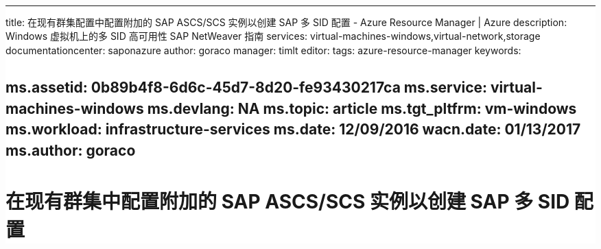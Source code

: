 

---
title: 在现有群集配置中配置附加的 SAP ASCS/SCS 实例以创建 SAP 多 SID 配置 - Azure Resource Manager | Azure
description: Windows 虚拟机上的多 SID 高可用性 SAP NetWeaver 指南
services: virtual-machines-windows,virtual-network,storage
documentationcenter: saponazure
author: goraco
manager: timlt
editor: 
tags: azure-resource-manager
keywords: 

ms.assetid: 0b89b4f8-6d6c-45d7-8d20-fe93430217ca
ms.service: virtual-machines-windows
ms.devlang: NA
ms.topic: article
ms.tgt_pltfrm: vm-windows
ms.workload: infrastructure-services
ms.date: 12/09/2016
wacn.date: 01/13/2017
ms.author: goraco
---

# 在现有群集中配置附加的 SAP ASCS/SCS 实例以创建 SAP 多 SID 配置
[767598]: https://launchpad.support.sap.com/#/notes/767598
[773830]: https://launchpad.support.sap.com/#/notes/773830
[826037]: https://launchpad.support.sap.com/#/notes/826037
[965908]: https://launchpad.support.sap.com/#/notes/965908
[1031096]: https://launchpad.support.sap.com/#/notes/1031096
[1139904]: https://launchpad.support.sap.com/#/notes/1139904
[1173395]: https://launchpad.support.sap.com/#/notes/1173395
[1245200]: https://launchpad.support.sap.com/#/notes/1245200
[1409604]: https://launchpad.support.sap.com/#/notes/1409604
[1558958]: https://launchpad.support.sap.com/#/notes/1558958
[1585981]: https://launchpad.support.sap.com/#/notes/1585981
[1588316]: https://launchpad.support.sap.com/#/notes/1588316
[1590719]: https://launchpad.support.sap.com/#/notes/1590719
[1597355]: https://launchpad.support.sap.com/#/notes/1597355
[1605680]: https://launchpad.support.sap.com/#/notes/1605680
[1619720]: https://launchpad.support.sap.com/#/notes/1619720
[1619726]: https://launchpad.support.sap.com/#/notes/1619726
[1619967]: https://launchpad.support.sap.com/#/notes/1619967
[1750510]: https://launchpad.support.sap.com/#/notes/1750510
[1752266]: https://launchpad.support.sap.com/#/notes/1752266
[1757924]: https://launchpad.support.sap.com/#/notes/1757924
[1757928]: https://launchpad.support.sap.com/#/notes/1757928
[1758182]: https://launchpad.support.sap.com/#/notes/1758182
[1758496]: https://launchpad.support.sap.com/#/notes/1758496
[1772688]: https://launchpad.support.sap.com/#/notes/1772688
[1814258]: https://launchpad.support.sap.com/#/notes/1814258
[1882376]: https://launchpad.support.sap.com/#/notes/1882376
[1909114]: https://launchpad.support.sap.com/#/notes/1909114
[1922555]: https://launchpad.support.sap.com/#/notes/1922555
[1928533]: https://launchpad.support.sap.com/#/notes/1928533
[1941500]: https://launchpad.support.sap.com/#/notes/1941500
[1956005]: https://launchpad.support.sap.com/#/notes/1956005
[1973241]: https://launchpad.support.sap.com/#/notes/1973241
[1984787]: https://launchpad.support.sap.com/#/notes/1984787
[1999351]: https://launchpad.support.sap.com/#/notes/1999351
[2002167]: https://launchpad.support.sap.com/#/notes/2002167
[2015553]: https://launchpad.support.sap.com/#/notes/2015553
[2039619]: https://launchpad.support.sap.com/#/notes/2039619
[2121797]: https://launchpad.support.sap.com/#/notes/2121797
[2134316]: https://launchpad.support.sap.com/#/notes/2134316
[2178632]: https://launchpad.support.sap.com/#/notes/2178632
[2191498]: https://launchpad.support.sap.com/#/notes/2191498
[2233094]: https://launchpad.support.sap.com/#/notes/2233094
[2243692]: https://launchpad.support.sap.com/#/notes/2243692

[sap-installation-guides]: http://service.sap.com/instguides

[azure-cli]: ../xplat-cli-install.md
[azure-portal]: https://portal.azure.cn
[azure-ps]: https://docs.microsoft.com/powershell/azureps-cmdlets-docs
[azure-quickstart-templates-github]: https://github.com/Azure/azure-quickstart-templates
[azure-script-ps]: https://go.microsoft.com/fwlink/p/?LinkID=395017
[azure-subscription-service-limits]: ../azure-subscription-service-limits.md
[azure-subscription-service-limits-subscription]: ../azure-subscription-service-limits.md

[dbms-guide]: virtual-machines-windows-sap-dbms-guide.md "Windows 虚拟机 (VM) 上的 SAP NetWeaver - DBMS 部署指南"
[dbms-guide-2.1]: ./virtual-machines-windows-sap-dbms-guide.md#c7abf1f0-c927-4a7c-9c1d-c7b5b3b7212f "VM 和 VHD 的缓存"
[dbms-guide-2.2]: ./virtual-machines-windows-sap-dbms-guide.md#c8e566f9-21b7-4457-9f7f-126036971a91 "软件 RAID"
[dbms-guide-2.3]: ./virtual-machines-windows-sap-dbms-guide.md#10b041ef-c177-498a-93ed-44b3441ab152 "Azure 存储空间"
[dbms-guide-2]: ./virtual-machines-windows-sap-dbms-guide.md#65fa79d6-a85f-47ee-890b-22e794f51a64 "RDBMS 部署的结构"
[dbms-guide-3]: ./virtual-machines-windows-sap-dbms-guide.md#871dfc27-e509-4222-9370-ab1de77021c3 "Azure VM 的高可用性和灾难恢复"
[dbms-guide-5.5.1]: ./virtual-machines-windows-sap-dbms-guide.md#0fef0e79-d3fe-4ae2-85af-73666a6f7268 "SQL Server 2012 SP1 CU4 和更高版本"
[dbms-guide-5.5.2]: ./virtual-machines-windows-sap-dbms-guide.md#f9071eff-9d72-4f47-9da4-1852d782087b "SQL Server 2012 SP1 CU3 和更低版本"
[dbms-guide-5.6]: ./virtual-machines-windows-sap-dbms-guide.md#1b353e38-21b3-4310-aeb6-a77e7c8e81c8 "使用来自 Azure 应用商店的 SQL Server 映像"
[dbms-guide-5.8]: ./virtual-machines-windows-sap-dbms-guide.md#9053f720-6f3b-4483-904d-15dc54141e30 "适用于 Azure 上的 SAP 的 SQL Server 总体摘要"
[dbms-guide-5]: ./virtual-machines-windows-sap-dbms-guide.md#3264829e-075e-4d25-966e-a49dad878737 "有关 SQL Server RDBMS 的具体信息"
[dbms-guide-8.4.1]: ./virtual-machines-windows-sap-dbms-guide.md#b48cfe3b-48e9-4f5b-a783-1d29155bd573 "存储配置"
[dbms-guide-8.4.2]: ./virtual-machines-windows-sap-dbms-guide.md#23c78d3b-ca5a-4e72-8a24-645d141a3f5d "备份和还原"
[dbms-guide-8.4.3]: ./virtual-machines-windows-sap-dbms-guide.md#77cd2fbb-307e-4cbf-a65f-745553f72d2c "备份和还原的性能注意事项"
[dbms-guide-8.4.4]: ./virtual-machines-windows-sap-dbms-guide.md#f77c1436-9ad8-44fb-a331-8671342de818 "其他"
[dbms-guide-900-sap-cache-server-on-premises]: ./virtual-machines-windows-sap-dbms-guide.md#642f746c-e4d4-489d-bf63-73e80177a0a8

[dbms-guide-figure-100]: ./media/virtual-machines-shared-sap-dbms-guide/100_storage_account_types.png
[dbms-guide-figure-200]: ./media/virtual-machines-shared-sap-dbms-guide/200-ha-set-for-dbms-ha.png

[dbms-guide-figure-300]: ./media/virtual-machines-shared-sap-dbms-guide/300-reference-config-iaas.png
[dbms-guide-figure-400]: ./media/virtual-machines-shared-sap-dbms-guide/400-sql-2012-backup-to-blob-storage.png
[dbms-guide-figure-500]: ./media/virtual-machines-shared-sap-dbms-guide/500-sql-2012-backup-to-blob-storage-different-containers.png
[dbms-guide-figure-600]: ./media/virtual-machines-shared-sap-dbms-guide/600-iaas-maxdb.png
[dbms-guide-figure-700]: ./media/virtual-machines-shared-sap-dbms-guide/700-livecach-prod.png
[dbms-guide-figure-800]: ./media/virtual-machines-shared-sap-dbms-guide/800-azure-vm-sap-content-server.png
[dbms-guide-figure-900]: ./media/virtual-machines-shared-sap-dbms-guide/900-sap-cache-server-on-premises.png
[deployment-guide]: virtual-machines-windows-sap-deployment-guide.md "Windows 虚拟机 (VM) 上的 SAP NetWeaver - 部署指南"
[deployment-guide-2.2]: ./virtual-machines-windows-sap-deployment-guide.md#42ee2bdb-1efc-4ec7-ab31-fe4c22769b94 "SAP 资源"
[deployment-guide-3.1.2]: ./virtual-machines-windows-sap-deployment-guide.md#3688666f-281f-425b-a312-a77e7db2dfab "使用自定义映像部署 VM"
[deployment-guide-3.2]: ./virtual-machines-windows-sap-deployment-guide.md#db477013-9060-4602-9ad4-b0316f8bb281 "方案 1：为 SAP 部署来自 Azure 应用商店的 VM"
[deployment-guide-3.3]: ./virtual-machines-windows-sap-deployment-guide.md#54a1fc6d-24fd-4feb-9c57-ac588a55dff2 "方案 2：使用自定义映像为 SAP 部署 VM"
[deployment-guide-3.4]: ./virtual-machines-windows-sap-deployment-guide.md#a9a60133-a763-4de8-8986-ac0fa33aa8c1 "方案 3：使用包含 SAP 的非通用化 Azure VHD 从本地移动 VM"
[deployment-guide-3]: ./virtual-machines-windows-sap-deployment-guide.md#b3253ee3-d63b-4d74-a49b-185e76c4088e "Azure 上 SAP 的 VM 部署方案"
[deployment-guide-4.1]: ./virtual-machines-windows-sap-deployment-guide.md#604bcec2-8b6e-48d2-a944-61b0f5dee2f7 "部署 Azure PowerShell cmdlet"
[deployment-guide-4.2]: ./virtual-machines-windows-sap-deployment-guide.md#7ccf6c3e-97ae-4a7a-9c75-e82c37beb18e "下载并导入 SAP 相关的 PowerShell cmdlet"
[deployment-guide-4.3]: ./virtual-machines-windows-sap-deployment-guide.md#31d9ecd6-b136-4c73-b61e-da4a29bbc9cc "将 VM 加入本地域 — 仅限 Windows"
[deployment-guide-4.4.2]: ./virtual-machines-windows-sap-deployment-guide.md#6889ff12-eaaf-4f3c-97e1-7c9edc7f7542 "Linux"
[deployment-guide-4.4]: ./virtual-machines-windows-sap-deployment-guide.md#c7cbb0dc-52a4-49db-8e03-83e7edc2927d "下载、安装并启用 Azure VM 代理"
[deployment-guide-4.5.1]: ./virtual-machines-windows-sap-deployment-guide.md#987cf279-d713-4b4c-8143-6b11589bb9d4 "Azure PowerShell"
[deployment-guide-4.5.2]: ./virtual-machines-windows-sap-deployment-guide.md#408f3779-f422-4413-82f8-c57a23b4fc2f "Azure CLI"
[deployment-guide-4.5]: ./virtual-machines-windows-sap-deployment-guide.md#d98edcd3-f2a1-49f7-b26a-07448ceb60ca "配置适用于 SAP 的 Azure 增强型监视扩展"
[deployment-guide-5.1]: ./virtual-machines-windows-sap-deployment-guide.md#bb61ce92-8c5c-461f-8c53-39f5e5ed91f2 "适用于 SAP 的 Azure 增强型监视的就绪状态检查"
[deployment-guide-5.2]: ./virtual-machines-windows-sap-deployment-guide.md#e2d592ff-b4ea-4a53-a91a-e5521edb6cd1 "Azure 监视基础结构配置的运行状况检查"
[deployment-guide-5.3]: ./virtual-machines-windows-sap-deployment-guide.md#fe25a7da-4e4e-4388-8907-8abc2d33cfd8 "对适用于 SAP 的 Azure 监视基础结构进一步执行故障排除"
[deployment-guide-configure-monitoring-scenario-1]: ./virtual-machines-windows-sap-deployment-guide.md#ec323ac3-1de9-4c3a-b770-4ff701def65b "配置监视"
[deployment-guide-configure-proxy]: ./virtual-machines-windows-sap-deployment-guide.md#baccae00-6f79-4307-ade4-40292ce4e02d "配置代理"
[deployment-guide-figure-100]: ./media/virtual-machines-shared-sap-deployment-guide/100-deploy-vm-image.png
[deployment-guide-figure-1000]: ./media/virtual-machines-shared-sap-deployment-guide/1000-service-properties.png
[deployment-guide-figure-11]: ./virtual-machines-windows-sap-deployment-guide.md#figure-11
[deployment-guide-figure-1100]: ./media/virtual-machines-shared-sap-deployment-guide/1100-azperflib.png
[deployment-guide-figure-1200]: ./media/virtual-machines-shared-sap-deployment-guide/1200-cmd-test-login.png
[deployment-guide-figure-1300]: ./media/virtual-machines-shared-sap-deployment-guide/1300-cmd-test-executed.png
[deployment-guide-figure-14]: ./virtual-machines-windows-sap-deployment-guide.md#figure-14
[deployment-guide-figure-1400]: ./media/virtual-machines-shared-sap-deployment-guide/1400-azperflib-error-servicenotstarted.png
[deployment-guide-figure-300]: ./media/virtual-machines-shared-sap-deployment-guide/300-deploy-private-image.png
[deployment-guide-figure-400]: ./media/virtual-machines-shared-sap-deployment-guide/400-deploy-using-disk.png
[deployment-guide-figure-5]: ./virtual-machines-windows-sap-deployment-guide.md#figure-5
[deployment-guide-figure-50]: ./media/virtual-machines-shared-sap-deployment-guide/50-forced-tunneling-suse.png
[deployment-guide-figure-500]: ./media/virtual-machines-shared-sap-deployment-guide/500-install-powershell.png
[deployment-guide-figure-6]: ./virtual-machines-windows-sap-deployment-guide.md#figure-6
[deployment-guide-figure-600]: ./media/virtual-machines-shared-sap-deployment-guide/600-powershell-version.png
[deployment-guide-figure-7]: ./virtual-machines-windows-sap-deployment-guide.md#figure-7
[deployment-guide-figure-700]: ./media/virtual-machines-shared-sap-deployment-guide/700-install-powershell-installed.png
[deployment-guide-figure-760]: ./media/virtual-machines-shared-sap-deployment-guide/760-azure-cli-version.png
[deployment-guide-figure-900]: ./media/virtual-machines-shared-sap-deployment-guide/900-cmd-update-executed.png
[deployment-guide-figure-azure-cli-installed]: ./virtual-machines-windows-sap-deployment-guide.md#402488e5-f9bb-4b29-8063-1c5f52a892d0
[deployment-guide-figure-azure-cli-version]: ./virtual-machines-windows-sap-deployment-guide.md#0ad010e6-f9b5-4c21-9c09-bb2e5efb3fda
[deployment-guide-install-vm-agent-windows]: ./virtual-machines-windows-sap-deployment-guide.md#b2db5c9a-a076-42c6-9835-16945868e866
[deployment-guide-troubleshooting-chapter]: ./virtual-machines-windows-sap-deployment-guide.md#564adb4f-5c95-4041-9616-6635e83a810b "Azure 上 SAP 的端到端监视设置的检查和故障排除"
[deploy-template-cli]: ../azure-resource-manager/resource-group-template-deploy.md#deploy-with-azure-cli-for-mac-linux-and-windows
[deploy-template-portal]: ../azure-resource-manager/resource-group-template-deploy.md#deploy-with-the-preview-portal
[deploy-template-powershell]: ../azure-resource-manager/resource-group-template-deploy.md#deploy-with-powershell
[dr-guide-classic]: http://go.microsoft.com/fwlink/?LinkID=521971
[getting-started]: ./virtual-machines-windows-sap-get-started.md
[getting-started-dbms]: ./virtual-machines-windows-sap-get-started.md#1343ffe1-8021-4ce6-a08d-3a1553a4db82
[getting-started-deployment]: ./virtual-machines-windows-sap-get-started.md#6aadadd2-76b5-46d8-8713-e8d63630e955
[getting-started-planning]: ./virtual-machines-windows-sap-get-started.md#3da0389e-708b-4e82-b2a2-e92f132df89c
[getting-started-windows-classic]: /documentation/articles/virtual-machines-windows-classic-sap-get-started/
[getting-started-windows-classic-dbms]: /documentation/articles/virtual-machines-windows-classic-sap-get-started/#c5b77a14-f6b4-44e9-acab-4d28ff72a930
[getting-started-windows-classic-deployment]: /documentation/articles/virtual-machines-windows-classic-sap-get-started/#f84ea6ce-bbb4-41f7-9965-34d31b0098ea
[getting-started-windows-classic-dr]: /documentation/articles/virtual-machines-windows-classic-sap-get-started/#cff10b4a-01a5-4dc3-94b6-afb8e55757d3
[getting-started-windows-classic-ha-sios]: /documentation/articles/virtual-machines-windows-classic-sap-get-started/#4bb7512c-0fa0-4227-9853-4004281b1037
[getting-started-windows-classic-planning]: /documentation/articles/virtual-machines-windows-classic-sap-get-started/#f2a5e9d8-49e4-419e-9900-af783173481c
[ha-guide-classic]: http://go.microsoft.com/fwlink/?LinkId=613056
[ha-guide]: ./virtual-machines-windows-sap-high-availability-guide.md
[install-extension-cli]: /documentation/articles/virtual-machines-linux-enable-aem/
[Logo_Linux]: ./media/virtual-machines-shared-sap-shared/Linux.png
[Logo_Windows]: ./media/virtual-machines-shared-sap-shared/Windows.png
[msdn-set-azurermvmaemextension]: https://msdn.microsoft.com/zh-cn/library/azure/mt670598.aspx
[planning-guide]: virtual-machines-windows-sap-planning-guide.md "Windows 虚拟机 (VM) 上的 SAP NetWeaver - 规划和实施指南"
[planning-guide-1.2]: ./virtual-machines-windows-sap-planning-guide.md#e55d1e22-c2c8-460b-9897-64622a34fdff "资源"
[planning-guide-11]: ./virtual-machines-windows-sap-planning-guide.md#7cf991a1-badd-40a9-944e-7baae842a058 "Azure 虚拟机上运行的 SAP NetWeaver 的高可用性 (HA) 和灾难恢复 (DR)"
[planning-guide-11.4.1]: ./virtual-machines-windows-sap-planning-guide.md#5d9d36f9-9058-435d-8367-5ad05f00de77 "SAP 应用程序服务器的高可用性"
[planning-guide-11.5]: ./virtual-machines-windows-sap-planning-guide.md#4e165b58-74ca-474f-a7f4-5e695a93204f "对 SAP 实例使用 Autostart"
[planning-guide-2.1]: ./virtual-machines-windows-sap-planning-guide.md#1625df66-4cc6-4d60-9202-de8a0b77f803 "仅限云 — 在不将依赖项部署到本地客户网络的情况下将虚拟机部署到 Azure 中"
[planning-guide-2.2]: ./virtual-machines-windows-sap-planning-guide.md#f5b3b18c-302c-4bd8-9ab2-c388f1ab3d10 "跨界 — 将单个或多个 SAP VM 部署到 Azure 中并要求完全集成到本地网络"
[planning-guide-3.1]: ./virtual-machines-windows-sap-planning-guide.md#be80d1b9-a463-4845-bd35-f4cebdb5424a "Azure 区域"
[planning-guide-3.2.1]: ./virtual-machines-windows-sap-planning-guide.md#df49dc09-141b-4f34-a4a2-990913b30358 "容错域"
[planning-guide-3.2.2]: ./virtual-machines-windows-sap-planning-guide.md#fc1ac8b2-e54a-487c-8581-d3cc6625e560 "升级域"
[planning-guide-3.2.3]: ./virtual-machines-windows-sap-planning-guide.md#18810088-f9be-4c97-958a-27996255c665 "Azure 可用性集"
[planning-guide-3.2]: ./virtual-machines-windows-sap-planning-guide.md#8d8ad4b8-6093-4b91-ac36-ea56d80dbf77 "Azure 虚拟机的概念"
[planning-guide-3.3.2]: ./virtual-machines-windows-sap-planning-guide.md#ff5ad0f9-f7f4-4022-9102-af07aef3bc92 "Azure 高级存储"
[planning-guide-5.1.1]: ./virtual-machines-windows-sap-planning-guide.md#4d175f1b-7353-4137-9d2f-817683c26e53 "使用非通用化磁盘将 VM 从本地移至 Azure"
[planning-guide-5.1.2]: ./virtual-machines-windows-sap-planning-guide.md#e18f7839-c0e2-4385-b1e6-4538453a285c "使用特定于客户的映像部署 VM"
[planning-guide-5.2.1]: ./virtual-machines-windows-sap-planning-guide.md#1b287330-944b-495d-9ea7-94b83aff73ef "准备使用非通用化磁盘将 VM 从本地移到 Azure"
[planning-guide-5.2.2]: ./virtual-machines-windows-sap-planning-guide.md#57f32b1c-0cba-4e57-ab6e-c39fe22b6ec3 "准备使用特定于客户的映像为 SAP 部署 VM"
[planning-guide-5.2]: ./virtual-machines-windows-sap-planning-guide.md#6ffb9f41-a292-40bf-9e70-8204448559e7 "为 Azure 准备包含 SAP 的 VM"
[planning-guide-5.3.1]: ./virtual-machines-windows-sap-planning-guide.md#6e835de8-40b1-4b71-9f18-d45b20959b79 "Azure 磁盘与 Azure 映像之间的差异"
[planning-guide-5.3.2]: ./virtual-machines-windows-sap-planning-guide.md#a43e40e6-1acc-4633-9816-8f095d5a7b6a "将 VHD 从本地上载到 Azure"
[planning-guide-5.4.2]: ./virtual-machines-windows-sap-planning-guide.md#9789b076-2011-4afa-b2fe-b07a8aba58a1 "在 Azure 存储帐户之间复制磁盘"
[planning-guide-5.5.1]: virtual-machines-windows-sap-planning-guide.md#4efec401-91e0-40c0-8e64-f2dceadff646 "SAP 部署的 VM/VHD 结构"
[planning-guide-5.5.3]: ./virtual-machines-windows-sap-planning-guide.md#17e0d543-7e8c-4160-a7da-dd7117a1ad9d "为附加的磁盘设置自动装载"
[planning-guide-7.1]: virtual-machines-windows-sap-planning-guide.md#3e9c3690-da67-421a-bc3f-12c520d99a30 "用于 SAP NetWeaver 演示/培训的单一 VM 方案"
[planning-guide-7]: ./virtual-machines-windows-sap-planning-guide.md#96a77628-a05e-475d-9df3-fb82217e8f14 "SAP 实例的仅限云部署的概念"
[planning-guide-9.1]: ./virtual-machines-windows-sap-planning-guide.md#6f0a47f3-a289-4090-a053-2521618a28c3 "适用于 SAP 的 Azure 监视解决方案"
[planning-guide-azure-premium-storage]: ./virtual-machines-windows-sap-planning-guide.md#ff5ad0f9-f7f4-4022-9102-af07aef3bc92 "Azure 高级存储"
[planning-guide-figure-100]: ./media/virtual-machines-shared-sap-planning-guide/100-single-vm-in-azure.png
[planning-guide-figure-1300]: ./media/virtual-machines-shared-sap-planning-guide/1300-ref-config-iaas-for-sap.png
[planning-guide-figure-1400]: ./media/virtual-machines-shared-sap-planning-guide/1400-attach-detach-disks.png
[planning-guide-figure-1600]: ./media/virtual-machines-shared-sap-planning-guide/1600-firewall-port-rule.png
[planning-guide-figure-1700]: ./media/virtual-machines-shared-sap-planning-guide/1700-single-vm-demo.png
[planning-guide-figure-1900]: ./media/virtual-machines-shared-sap-planning-guide/1900-vm-set-vnet.png
[planning-guide-figure-200]: ./media/virtual-machines-shared-sap-planning-guide/200-multiple-vms-in-azure.png
[planning-guide-figure-2100]: ./media/virtual-machines-shared-sap-planning-guide/2100-s2s.png
[planning-guide-figure-2200]: ./media/virtual-machines-shared-sap-planning-guide/2200-network-printing.png
[planning-guide-figure-2300]: ./media/virtual-machines-shared-sap-planning-guide/2300-sapgui-stms.png
[planning-guide-figure-2400]: ./media/virtual-machines-shared-sap-planning-guide/2400-vm-extension-overview.png
[planning-guide-figure-2500]: ./media/virtual-machines-shared-sap-planning-guide/2500-vm-extension-details.png
[planning-guide-figure-2600]: ./media/virtual-machines-shared-sap-planning-guide/2600-sap-router-connection.png
[planning-guide-figure-2700]: ./media/virtual-machines-shared-sap-planning-guide/2700-exposed-sap-portal.png
[planning-guide-figure-2800]: ./media/virtual-machines-shared-sap-planning-guide/2800-endpoint-config.png
[planning-guide-figure-2900]: ./media/virtual-machines-shared-sap-planning-guide/2900-azure-ha-sap-ha.png
[planning-guide-figure-300]: ./media/virtual-machines-shared-sap-planning-guide/300-vpn-s2s.png
[planning-guide-figure-3000]: ./media/virtual-machines-shared-sap-planning-guide/3000-sap-ha-on-azure.png
[planning-guide-figure-3200]: ./media/virtual-machines-shared-sap-planning-guide/3200-sap-ha-with-sql.png
[planning-guide-figure-400]: ./media/virtual-machines-shared-sap-planning-guide/400-vm-services.png
[planning-guide-figure-600]: ./media/virtual-machines-shared-sap-planning-guide/600-s2s-details.png
[planning-guide-figure-700]: ./media/virtual-machines-shared-sap-planning-guide/700-decision-tree-deploy-to-azure.png
[planning-guide-figure-800]: ./media/virtual-machines-shared-sap-planning-guide/800-portal-vm-overview.png
[planning-guide-microsoft-azure-networking]: ./virtual-machines-windows-sap-planning-guide.md#61678387-8868-435d-9f8c-450b2424f5bd "Azure 网络"
[planning-guide-storage-microsoft-azure-storage-and-data-disks]: ./virtual-machines-windows-sap-planning-guide.md#a72afa26-4bf4-4a25-8cf7-855d6032157f "存储：Azure 存储空间和数据磁盘"
[sap-ha-guide]: ./virtual-machines-windows-sap-high-availability-guide.md "Windows 虚拟机上的高可用性 SAP NetWeaver"
[sap-ha-guide-1]: ./virtual-machines-windows-sap-high-availability-guide.md#217c5479-5595-4cd8-870d-15ab00d4f84c "先决条件"
[sap-ha-guide-2]: ./virtual-machines-windows-sap-high-availability-guide.md#42b8f600-7ba3-4606-b8a5-53c4f026da08 "资源"
[sap-ha-guide-3]: ./virtual-machines-windows-sap-high-availability-guide.md#42156640c6-01cf-45a9-b225-4baa678b24f1 "Azure Resource Manager 与经典部署模型中的高可用性 SAP"
[sap-ha-guide-3.1]: ./virtual-machines-windows-sap-high-availability-guide.md#f76af273-1993-4d83-b12d-65deeae23686 "资源组"
[sap-ha-guide-3.2]: ./virtual-machines-windows-sap-high-availability-guide.md#3e85fbe0-84b1-4892-87af-d9b65ff91860 "Azure Resource Manager 与经典部署模型中的群集"
[sap-ha-guide-4]: ./virtual-machines-windows-sap-high-availability-guide.md#8ecf3ba0-67c0-4495-9c14-feec1a2255b7 "Windows Server 故障转移群集"
[sap-ha-guide-4.1]: ./virtual-machines-windows-sap-high-availability-guide.md#1a3c5408-b168-46d6-99f5-4219ad1b1ff2 "仲裁模式"
[sap-ha-guide-5]: ./virtual-machines-windows-sap-high-availability-guide.md#fdfee875-6e66-483a-a343-14bbaee33275 "本地 Windows Server 故障转移群集"
[sap-ha-guide-5.1]: ./virtual-machines-windows-sap-high-availability-guide.md#be21cf3e-fb01-402b-9955-54fbecf66592 "共享存储"
[sap-ha-guide-5.2]: ./virtual-machines-windows-sap-high-availability-guide.md#ff7a9a06-2bc5-4b20-860a-46cdb44669cd "网络和名称解析"
[sap-ha-guide-6]: ./virtual-machines-windows-sap-high-availability-guide.md#2ddba413-a7f5-4e4e-9a51-87908879c10a "Azure 中的 Windows Server 故障转移群集"
[sap-ha-guide-6.1]: ./virtual-machines-windows-sap-high-availability-guide.md#1a464091-922b-48d7-9d08-7cecf757f341 "使用 SIOS DataKeeper 在 Azure 中创建共享磁盘"
[sap-ha-guide-6.2]: ./virtual-machines-windows-sap-high-availability-guide.md#44641e18-a94e-431f-95ff-303ab65e0bcb "Azure 中的名称解析"
[sap-ha-guide-7]: ./virtual-machines-windows-sap-high-availability-guide.md#2e3fec50-241e-441b-8708-0b1864f66dfa "Azure 基础结构即服务 (IaaS) 中的高可用性 SAP NetWeaver"
[sap-ha-guide-7.1]: ./virtual-machines-windows-sap-high-availability-guide.md#93faa747-907e-440a-b00a-1ae0a89b1c0e "高可用性 SAP 应用程序服务器"
[sap-ha-guide-7.2]: ./virtual-machines-windows-sap-high-availability-guide.md#f559c285-ee68-4eec-add1-f60fe7b978db "高可用性 SAP ASCS/SCS 实例"
[sap-ha-guide-7.2.1]: ./virtual-machines-windows-sap-high-availability-guide.md#b5b1fd0b-1db4-4d49-9162-de07a0132a51 "在 Azure 中使用 Windows 故障转移群集创建高可用性 SAP ASCS/SCS 实例"
[sap-ha-guide-7.3]: ./virtual-machines-windows-sap-high-availability-guide.md#ddd878a0-9c2f-4b8e-8968-26ce60be1027 "高可用性 DBMS 实例"
[sap-ha-guide-7.4]: ./virtual-machines-windows-sap-high-availability-guide.md#045252ed-0277-4fc8-8f46-c5a29694a816 "端到端高可用性部署方案"
[sap-ha-guide-8]: ./virtual-machines-windows-sap-high-availability-guide.md#78092dbe-165b-454c-92f5-4972bdbef9bf "准备基础结构"
[sap-ha-guide-8.1]: ./virtual-machines-windows-sap-high-availability-guide.md#c87a8d3f-b1dc-4d2f-b23c-da4b72977489 "部署具有企业网络连接（跨界连接）的虚拟机以便在生产环境中使用"
[sap-ha-guide-8.2]: ./virtual-machines-windows-sap-high-availability-guide.md#7fe9af0e-3cce-495b-a5ec-dcb4d8e0a310 "用于测试和演示的仅限云 SAP 实例部署"
[sap-ha-guide-8.3]: ./virtual-machines-windows-sap-high-availability-guide.md#47d5300a-a830-41d4-83dd-1a0d1ffdbe6a "Azure 虚拟网络"
[sap-ha-guide-8.4]: ./virtual-machines-windows-sap-high-availability-guide.md#b22d7b3b-4343-40ff-a319-097e13f62f9e "DNS IP 地址"
[sap-ha-guide-8.5]: ./virtual-machines-windows-sap-high-availability-guide.md#9fbd43c0-5850-4965-9726-2a921d85d73f "SAP ASCS/SCS 群集实例和 DBMS 群集实例的主机名与静态 IP 地址"
[sap-ha-guide-8.6]: ./virtual-machines-windows-sap-high-availability-guide.md#84c019fe-8c58-4dac-9e54-173efd4b2c30 "为 SAP 虚拟机设置静态 IP 地址"
[sap-ha-guide-8.7]: ./virtual-machines-windows-sap-high-availability-guide.md#7a8f3e9b-0624-4051-9e41-b73fff816a9e "为内部负载均衡器创建静态 IP 地址"
[sap-ha-guide-8.8]: ./virtual-machines-windows-sap-high-availability-guide.md#f19bd997-154d-4583-a46e-7f5a69d0153c "Azure 内部负载均衡器的默认 ASCS/SCS 负载均衡规则"
[sap-ha-guide-8.9]: ./virtual-machines-windows-sap-high-availability-guide.md#fe0bd8b5-2b43-45e3-8295-80bee5415716 "更改 Azure 内部负载均衡器的默认 ASCS/SCS 负载均衡规则"
[sap-ha-guide-8.10]: ./virtual-machines-windows-sap-high-availability-guide.md#e69e9a34-4601-47a3-a41c-d2e11c626c0c "将 Windows 虚拟机添加到域"
[sap-ha-guide-8.11]: ./virtual-machines-windows-sap-high-availability-guide.md#661035b2-4d0f-4d31-86f8-dc0a50d78158 "在 SAP ASCS/SCS 实例的两个群集节点上添加注册表项"
[sap-ha-guide-8.12]: ./virtual-machines-windows-sap-high-availability-guide.md#0d67f090-7928-43e0-8772-5ccbf8f59aab "为 SAP ASCS/SCS 实例设置 Windows Server 故障转移群集"
[sap-ha-guide-8.12.1]: ./virtual-machines-windows-sap-high-availability-guide.md#5eecb071-c703-4ccc-ba6d-fe9c6ded9d79 "收集群集配置中的群集节点"
[sap-ha-guide-8.12.2]: ./virtual-machines-windows-sap-high-availability-guide.md#e49a4529-50c9-4dcf-bde7-15a0c21d21ca "配置群集文件共享见证"
[sap-ha-guide-8.12.2.1]: ./virtual-machines-windows-sap-high-availability-guide.md#06260b30-d697-4c4d-b1c9-d22c0bd64855 "创建文件共享"
[sap-ha-guide-8.12.2.2]: ./virtual-machines-windows-sap-high-availability-guide.md#4c08c387-78a0-46b1-9d27-b497b08cac3d "在故障转移群集管理器中设置文件共享见证仲裁"
[sap-ha-guide-8.12.3]: ./virtual-machines-windows-sap-high-availability-guide.md#5c8e5482-841e-45e1-a89d-a05c0907c868 "为 SAP ASCS/SCS 群集共享磁盘安装 SIOS DataKeeper Cluster Edition"
[sap-ha-guide-8.12.3.1]: ./virtual-machines-windows-sap-high-availability-guide.md#1c2788c3-3648-4e82-9e0d-e058e475e2a3 "添加 .NET Framework 3.5"
[sap-ha-guide-8.12.3.2]: ./virtual-machines-windows-sap-high-availability-guide.md#dd41d5a2-8083-415b-9878-839652812102 "安装 SIOS DataKeeper"
[sap-ha-guide-8.12.3.3]: ./virtual-machines-windows-sap-high-availability-guide.md#d9c1fc8e-8710-4dff-bec2-1f535db7b006 "设置 SIOS DataKeeper"
[sap-ha-guide-9]: ./virtual-machines-windows-sap-high-availability-guide.md#a06f0b49-8a7a-42bf-8b0d-c12026c5746b "安装 SAP NetWeaver 系统"
[sap-ha-guide-9.1]: ./virtual-machines-windows-sap-high-availability-guide.md#31c6bd4f-51df-4057-9fdf-3fcbc619c170 "安装包含高可用性 ASCS/SCS 实例的 SAP 系统"
[sap-ha-guide-9.1.1]: ./virtual-machines-windows-sap-high-availability-guide.md#a97ad604-9094-44fe-a364-f89cb39bf097 "为 SAP ASCS/SCS 群集实例创建虚拟主机名"
[sap-ha-guide-9.1.2]: ./virtual-machines-windows-sap-high-availability-guide.md#eb5af918-b42f-4803-bb50-eff41f84b0b0 "安装 SAP 的第一个群集节点"
[sap-ha-guide-9.1.3]: ./virtual-machines-windows-sap-high-availability-guide.md#e4caaab2-e90f-4f2c-bc84-2cd2e12a9556 "修改 ASCS/SCS 实例的 SAP 配置文件"
[sap-ha-guide-9.1.4]: ./virtual-machines-windows-sap-high-availability-guide.md#10822f4f-32e7-4871-b63a-9b86c76ce761 "添加探测端口"
[sap-ha-guide-9.2]: ./virtual-machines-windows-sap-high-availability-guide.md#85d78414-b21d-4097-92b6-34d8bcb724b7 "安装数据库实例"
[sap-ha-guide-9.3]: ./virtual-machines-windows-sap-high-availability-guide.md#8a276e16-f507-4071-b829-cdc0a4d36748 "安装第二个群集节点"
[sap-ha-guide-9.4]: ./virtual-machines-windows-sap-high-availability-guide.md#094bc895-31d4-4471-91cc-1513b64e406a "更改 SAP ERS Windows 服务实例的启动类型"
[sap-ha-guide-9.5]: ./virtual-machines-windows-sap-high-availability-guide.md#2477e58f-c5a7-4a5d-9ae3-7b91022cafb5 "安装 SAP 主应用程序服务器"
[sap-ha-guide-9.6]: ./virtual-machines-windows-sap-high-availability-guide.md#0ba4a6c1-cc37-4bcf-a8dc-025de4263772 "安装 SAP 附加应用程序服务器"
[sap-ha-guide-10]: ./virtual-machines-windows-sap-high-availability-guide.md#18aa2b9d-92d2-4c0e-8ddd-5acaabda99e9 "测试 SAP ASCS/SCS 实例故障转移和 SIOS 复制"
[sap-ha-guide-10.1]: ./virtual-machines-windows-sap-high-availability-guide.md#65fdef0f-9f94-41f9-b314-ea45bbfea445 "SAP ASCS/SCS 实例在群集节点 A 上运行"
[sap-ha-guide-10.2]: ./virtual-machines-windows-sap-high-availability-guide.md#5e959fa9-8fcd-49e5-a12c-37f6ba07b916 "从节点 A 故障转移到节点 B"
[sap-ha-guide-10.3]: ./virtual-machines-windows-sap-high-availability-guide.md#755a6b93-0099-4533-9f6d-5c9a613878b5 "SAP ASCS/SCS 实例在群集节点 B 上运行"
[sap-ha-guide-figure-1000]: ./media/virtual-machines-shared-sap-high-availability-guide/1000-wsfc-for-sap-ascs-on-azure.png
[sap-ha-guide-figure-1001]: ./media/virtual-machines-shared-sap-high-availability-guide/1001-wsfc-on-azure-ilb.png
[sap-ha-guide-figure-1002]: ./media/virtual-machines-shared-sap-high-availability-guide/1002-wsfc-sios-on-azure-ilb.png
[sap-ha-guide-figure-2000]: ./media/virtual-machines-shared-sap-high-availability-guide/2000-wsfc-sap-as-ha-on-azure.png
[sap-ha-guide-figure-2001]: ./media/virtual-machines-shared-sap-high-availability-guide/2001-wsfc-sap-ascs-ha-on-azure.png
[sap-ha-guide-figure-2003]: ./media/virtual-machines-shared-sap-high-availability-guide/2003-wsfc-sap-dbms-ha-on-azure.png
[sap-ha-guide-figure-2004]: ./media/virtual-machines-shared-sap-high-availability-guide/2004-wsfc-sap-ha-e2e-archit-template1-on-azure.png
[sap-ha-guide-figure-3000]: ./media/virtual-machines-shared-sap-high-availability-guide/3000-template-parameters-sap-ha-arm-on-azure.png
[sap-ha-guide-figure-3001]: ./media/virtual-machines-shared-sap-high-availability-guide/3001-configuring-dns-servers-for-Azure-vnet.png
[sap-ha-guide-figure-3002]: ./media/virtual-machines-shared-sap-high-availability-guide/3002-configuring-static-IP-address-for-network-card-of-each-vm.png
[sap-ha-guide-figure-3003]: ./media/virtual-machines-shared-sap-high-availability-guide/3003-setup-static-ip-address-ilb-for-ascs-instance.png
[sap-ha-guide-figure-3004]: ./media/virtual-machines-shared-sap-high-availability-guide/3004-default-ascs-scs-ilb-balancing-rules-for-azure-ilb.png
[sap-ha-guide-figure-3005]: ./media/virtual-machines-shared-sap-high-availability-guide/3005-changing-ascs-scs-default-ilb-rules-for-azure-ilb.png
[sap-ha-guide-figure-3006]: ./media/virtual-machines-shared-sap-high-availability-guide/3006-adding-vm-to-domain.png
[sap-ha-guide-figure-3007]: ./media/virtual-machines-shared-sap-high-availability-guide/3007-config-wsfc-1.png
[sap-ha-guide-figure-3008]: ./media/virtual-machines-shared-sap-high-availability-guide/3008-config-wsfc-2.png
[sap-ha-guide-figure-3009]: ./media/virtual-machines-shared-sap-high-availability-guide/3009-config-wsfc-3.png
[sap-ha-guide-figure-3010]: ./media/virtual-machines-shared-sap-high-availability-guide/3010-config-wsfc-4.png
[sap-ha-guide-figure-3011]: ./media/virtual-machines-shared-sap-high-availability-guide/3011-config-wsfc-5.png
[sap-ha-guide-figure-3012]: ./media/virtual-machines-shared-sap-high-availability-guide/3012-config-wsfc-6.png
[sap-ha-guide-figure-3013]: ./media/virtual-machines-shared-sap-high-availability-guide/3013-config-wsfc-7.png
[sap-ha-guide-figure-3014]: ./media/virtual-machines-shared-sap-high-availability-guide/3014-config-wsfc-8.png
[sap-ha-guide-figure-3015]: ./media/virtual-machines-shared-sap-high-availability-guide/3015-config-wsfc-9.png
[sap-ha-guide-figure-3016]: ./media/virtual-machines-shared-sap-high-availability-guide/3016-config-wsfc-10.png
[sap-ha-guide-figure-3017]: ./media/virtual-machines-shared-sap-high-availability-guide/3017-config-wsfc-11.png
[sap-ha-guide-figure-3018]: ./media/virtual-machines-shared-sap-high-availability-guide/3018-config-wsfc-12.png
[sap-ha-guide-figure-3019]: ./media/virtual-machines-shared-sap-high-availability-guide/3019-assign-permissions-on-share-for-cluster-name-object.png
[sap-ha-guide-figure-3020]: ./media/virtual-machines-shared-sap-high-availability-guide/3020-change-object-type-include-computer-objects.png
[sap-ha-guide-figure-3021]: ./media/virtual-machines-shared-sap-high-availability-guide/3021-check-box-for-computer-objects.png
[sap-ha-guide-figure-3022]: ./media/virtual-machines-shared-sap-high-availability-guide/3022-set-security-attributes-for-cluster-name-object-on-file-share-quorum.png
[sap-ha-guide-figure-3023]: ./media/virtual-machines-shared-sap-high-availability-guide/3023-call-configure-cluster-quorum-setting-wizard.png
[sap-ha-guide-figure-3024]: ./media/virtual-machines-shared-sap-high-availability-guide/3024-selection-screen-different-quorum-configurations.png
[sap-ha-guide-figure-3025]: ./media/virtual-machines-shared-sap-high-availability-guide/3025-selection-screen-file-share-witness.png
[sap-ha-guide-figure-3026]: ./media/virtual-machines-shared-sap-high-availability-guide/3026-define-file-share-location-for-witness-share.png
[sap-ha-guide-figure-3027]: ./media/virtual-machines-shared-sap-high-availability-guide/3027-successful-reconfiguration-cluster-file-share-witness.png
[sap-ha-guide-figure-3028]: ./media/virtual-machines-shared-sap-high-availability-guide/3028-install-dot-net-framework-35.png
[sap-ha-guide-figure-3029]: ./media/virtual-machines-shared-sap-high-availability-guide/3029-install-dot-net-framework-35-progress.png
[sap-ha-guide-figure-3030]: ./media/virtual-machines-shared-sap-high-availability-guide/3030-sios-installer.png
[sap-ha-guide-figure-3031]: ./media/virtual-machines-shared-sap-high-availability-guide/3031-first-screen-sios-data-keeper-installation.png
[sap-ha-guide-figure-3032]: ./media/virtual-machines-shared-sap-high-availability-guide/3032-data-keeper-informs-service-be-disabled.png
[sap-ha-guide-figure-3033]: ./media/virtual-machines-shared-sap-high-availability-guide/3033-user-selection-sios-data-keeper.png
[sap-ha-guide-figure-3034]: ./media/virtual-machines-shared-sap-high-availability-guide/3034-domain-user-sios-data-keeper.png
[sap-ha-guide-figure-3035]: ./media/virtual-machines-shared-sap-high-availability-guide/3035-provide-sios-data-keeper-license.png
[sap-ha-guide-figure-3036]: ./media/virtual-machines-shared-sap-high-availability-guide/3036-data-keeper-management-config-tool.png
[sap-ha-guide-figure-3037]: ./media/virtual-machines-shared-sap-high-availability-guide/3037-tcp-ip-address-first-node-data-keeper.png
[sap-ha-guide-figure-3038]: ./media/virtual-machines-shared-sap-high-availability-guide/3038-create-replication-sios-job.png
[sap-ha-guide-figure-3039]: ./media/virtual-machines-shared-sap-high-availability-guide/3039-define-sios-replication-job-name.png
[sap-ha-guide-figure-3040]: ./media/virtual-machines-shared-sap-high-availability-guide/3040-define-sios-source-node.png
[sap-ha-guide-figure-3041]: ./media/virtual-machines-shared-sap-high-availability-guide/3041-define-sios-target-node.png
[sap-ha-guide-figure-3042]: ./media/virtual-machines-shared-sap-high-availability-guide/3042-define-sios-synchronous-replication.png
[sap-ha-guide-figure-3043]: ./media/virtual-machines-shared-sap-high-availability-guide/3043-enable-sios-replicated-volume-as-cluster-volume.png
[sap-ha-guide-figure-3044]: ./media/virtual-machines-shared-sap-high-availability-guide/3044-data-keeper-synchronous-mirroring-for-SAP-gui.png
[sap-ha-guide-figure-3045]: ./media/virtual-machines-shared-sap-high-availability-guide/3045-replicated-disk-by-data-keeper-in-wsfc.png
[sap-ha-guide-figure-3046]: ./media/virtual-machines-shared-sap-high-availability-guide/3046-dns-entry-sap-ascs-virtual-name-ip.png
[sap-ha-guide-figure-3047]: ./media/virtual-machines-shared-sap-high-availability-guide/3047-dns-manager.png
[sap-ha-guide-figure-3048]: ./media/virtual-machines-shared-sap-high-availability-guide/3048-default-cluster-probe-port.png
[sap-ha-guide-figure-3049]: ./media/virtual-machines-shared-sap-high-availability-guide/3049-cluster-probe-port-after.png
[sap-ha-guide-figure-3050]: ./media/virtual-machines-shared-sap-high-availability-guide/3050-service-type-ers-delayed-automatic.png
[sap-ha-guide-figure-5000]: ./media/virtual-machines-shared-sap-high-availability-guide/5000-wsfc-sap-sid-node-a.png
[sap-ha-guide-figure-5001]: ./media/virtual-machines-shared-sap-high-availability-guide/5001-sios-replicating-local-volume.png
[sap-ha-guide-figure-5002]: ./media/virtual-machines-shared-sap-high-availability-guide/5002-wsfc-sap-sid-node-b.png
[sap-ha-guide-figure-5003]: ./media/virtual-machines-shared-sap-high-availability-guide/5003-sios-replicating-local-volume-b-to-a.png
[sap-ha-guide-figure-6001]: ./media/virtual-machines-shared-sap-high-availability-guide/6001-sap-multi-sid-ascs-scs-sid1.png
[sap-ha-guide-figure-6002]: ./media/virtual-machines-shared-sap-high-availability-guide/6002-sap-multi-sid-ascs-scs.png
[sap-ha-guide-figure-6003]: ./media/virtual-machines-shared-sap-high-availability-guide/6003-sap-multi-sid-full-landscape.png
[sap-ha-guide-figure-6004]: ./media/virtual-machines-shared-sap-high-availability-guide/6004-sap-multi-sid-dns.png
[sap-ha-guide-figure-6005]: ./media/virtual-machines-shared-sap-high-availability-guide/6005-sap-multi-sid-azure-portal.png
[sap-ha-guide-figure-6006]: ./media/virtual-machines-shared-sap-high-availability-guide/6006-sap-multi-sid-sios-replication.png
[powershell-install-configure]: https://docs.microsoft.com/powershell/azureps-cmdlets-docs
[resource-group-authoring-templates]: ../azure-resource-manager/resource-group-authoring-templates.md
[resource-group-overview]: ../azure-resource-manager/resource-group-overview.md
[resource-groups-networking]: ../virtual-network/resource-groups-networking.md
[networking-limits-azure-resource-manager]: ../azure-subscription-service-limits.md#azure-resource-manager-virtual-networking-limits
[sap-pam]: https://support.sap.com/pam "SAP 产品可用性对照表"
[sap-templates-2-tier-marketplace-image]: https://portal.azure.cn/#create/Microsoft.Template/uri/https%3A%2F%2Fraw.githubusercontent.com%2FAzure%2Fazure-quickstart-templates%2Fmaster%2Fsap-2-tier-marketplace-image%2Fazuredeploy.json
[sap-templates-2-tier-os-disk]: https://portal.azure.cn/#create/Microsoft.Template/uri/https%3A%2F%2Fraw.githubusercontent.com%2FAzure%2Fazure-quickstart-templates%2Fmaster%2Fsap-2-tier-user-disk%2Fazuredeploy.json
[sap-templates-2-tier-user-image]: https://portal.azure.cn/#create/Microsoft.Template/uri/https%3A%2F%2Fraw.githubusercontent.com%2FAzure%2Fazure-quickstart-templates%2Fmaster%2Fsap-2-tier-user-image%2Fazuredeploy.json
[sap-templates-3-tier-marketplace-image]: https://portal.azure.cn/#create/Microsoft.Template/uri/https%3A%2F%2Fraw.githubusercontent.com%2FAzure%2Fazure-quickstart-templates%2Fmaster%2Fsap-3-tier-marketplace-image%2Fazuredeploy.json
[sap-templates-3-tier-user-image]: https://portal.azure.cn/#create/Microsoft.Template/uri/https%3A%2F%2Fraw.githubusercontent.com%2FAzure%2Fazure-quickstart-templates%2Fmaster%2Fsap-3-tier-user-image%2Fazuredeploy.json
[storage-azure-cli]: ../storage/storage-azure-cli.md
[storage-azure-cli-copy-blobs]: ../storage/storage-azure-cli.md#copy-blobs
[storage-introduction]: ../storage/storage-introduction.md
[storage-powershell-guide-full-copy-vhd]: ../storage/storage-powershell-guide-full.md#how-to-copy-blobs-from-one-storage-container-to-another
[storage-premium-storage-preview-portal]: ../storage/storage-premium-storage.md
[storage-redundancy]: ../storage/storage-redundancy.md
[storage-scalability-targets]: ../storage/storage-scalability-targets.md
[storage-use-azcopy]: ../storage/storage-use-azcopy.md
[template-201-vm-from-specialized-vhd]: https://github.com/Azure/azure-quickstart-templates/tree/master/201-vm-from-specialized-vhd
[templates-101-simple-windows-vm]: https://github.com/Azure/azure-quickstart-templates/tree/master/101-simple-windows-vm
[templates-101-vm-from-user-image]: https://github.com/Azure/azure-quickstart-templates/tree/master/101-vm-from-user-image
[virtual-machines-linux-attach-disk-portal]: ./virtual-machines-linux-attach-disk-portal.md
[virtual-machines-windows-attach-disk-portal]: ./virtual-machines-windows-attach-disk-portal.md
[virtual-machines-azure-resource-manager-architecture]: ../azure-resource-manager/resource-group-overview.md
[virtual-machines-azure-resource-manager-architecture-benefits-arm]: ../azure-resource-manager/resource-group-overview.md#the-benefits-of-using-resource-manager
[virtual-machines-azurerm-versus-azuresm]: /documentation/articles/virtual-machines-windows-compare-deployment-models/
[virtual-machines-windows-classic-configure-oracle-data-guard]: ./virtual-machines-windows-classic-configure-oracle-data-guard.md
[virtual-machines-linux-cli-deploy-templates]: virtual-machines-linux-cli-deploy-templates.md "使用 Azure 资源管理器模板和 Azure CLI 部署和管理虚拟机"
[virtual-machines-deploy-rmtemplates-powershell]: virtual-machines-windows-ps-manage.md "使用 Azure 资源管理器与 PowerShell 来管理虚拟机"
[virtual-machines-linux-agent-user-guide]: ./virtual-machines-linux-agent-user-guide.md
[virtual-machines-linux-agent-user-guide-command-line-options]: ./virtual-machines-linux-agent-user-guide.md#command-line-options
[virtual-machines-linux-capture-image]: ./virtual-machines-linux-capture-image.md
[virtual-machines-linux-capture-image-capture]: ./virtual-machines-linux-capture-image.md#capture-the-vm
[virtual-machines-windows-capture-image]: ./virtual-machines-windows-capture-image.md
[virtual-machines-windows-capture-image-capture]: ./virtual-machines-windows-capture-image.md#capture-the-vm
[virtual-machines-linux-configure-lvm]: ./virtual-machines-linux-configure-lvm.md
[virtual-machines-linux-configure-raid]: ./virtual-machines-linux-configure-raid.md
[virtual-machines-linux-classic-create-upload-vhd-step-1]: ./virtual-machines-linux-classic-create-upload-vhd.md#step-1-prepare-the-image-to-be-uploaded
[virtual-machines-linux-create-upload-vhd-suse]: ./virtual-machines-linux-suse-create-upload-vhd.md
[virtual-machines-linux-redhat-create-upload-vhd]: ./virtual-machines-linux-redhat-create-upload-vhd.md
[virtual-machines-linux-how-to-attach-disk]: ./virtual-machines-linux-add-disk.md
[virtual-machines-linux-how-to-attach-disk-how-to-initialize-a-new-data-disk-in-linux]: ./virtual-machines-linux-add-disk.md#connect-to-the-linux-vm-to-mount-the-new-disk
[virtual-machines-linux-tutorial]: ./virtual-machines-linux-quick-create-cli.md
[virtual-machines-linux-update-agent]: ./virtual-machines-linux-update-agent.md
[virtual-machines-manage-availability]: ./virtual-machines-windows-manage-availability.md
[virtual-machines-ps-create-preconfigure-windows-resource-manager-vms]: ./virtual-machines-windows-ps-create.md
[virtual-machines-sizes]: ./virtual-machines-windows-sizes.md
[virtual-machines-windows-classic-ps-sql-alwayson-availability-groups]: ./virtual-machines-windows-classic-ps-sql-alwayson-availability-groups.md
[virtual-machines-windows-classic-ps-sql-int-listener]: ./virtual-machines-windows-classic-ps-sql-int-listener.md
[virtual-machines-windows-portal-sql-alwayson-availability-groups-manual]: ./virtual-machines-windows-portal-sql-alwayson-availability-groups-manual.md
[virtual-machines-windows-portal-sql-alwayson-int-listener]: ./virtual-machines-windows-portal-sql-alwayson-int-listener.md
[virtual-machines-sql-server-high-availability-and-disaster-recovery-solutions]: ./virtual-machines-windows-sql-high-availability-dr.md
[virtual-machines-sql-server-infrastructure-services]: ./virtual-machines-windows-sql-server-iaas-overview.md
[virtual-machines-sql-server-performance-best-practices]: ./virtual-machines-windows-sql-performance.md
[virtual-machines-upload-image-windows-resource-manager]: ./virtual-machines-windows-upload-image.md
[virtual-machines-windows-tutorial]: ./virtual-machines-windows-hero-tutorial.md
[virtual-machines-workload-template-sql-alwayson]: https://github.com/Azure/azure-quickstart-templates/tree/master/sql-server-2014-alwayson-dsc/
[virtual-network-deploy-multinic-arm-cli]: ../virtual-network/virtual-network-deploy-multinic-arm-cli.md
[virtual-network-deploy-multinic-arm-ps]: ../virtual-network/virtual-network-deploy-multinic-arm-ps.md
[virtual-network-deploy-multinic-arm-template]: ../virtual-network/virtual-network-deploy-multinic-arm-template.md
[virtual-networks-configure-vnet-to-vnet-connection]: ../vpn-gateway/vpn-gateway-vnet-vnet-rm-ps.md
[virtual-networks-create-vnet-arm-pportal]: ../virtual-network/virtual-networks-create-vnet-arm-pportal.md
[virtual-networks-manage-dns-in-vnet]: ../virtual-network/virtual-networks-name-resolution-for-vms-and-role-instances.md
[virtual-networks-multiple-nics]: ../virtual-network/virtual-networks-multiple-nics.md
[virtual-networks-nsg]: ../virtual-network/virtual-networks-nsg.md
[virtual-networks-reserved-private-ip]: ../virtual-network/virtual-networks-static-private-ip-arm-ps.md
[virtual-networks-static-private-ip-arm-pportal]: ../virtual-network/virtual-networks-static-private-ip-arm-pportal.md
[virtual-networks-udr-overview]: ../virtual-network/virtual-networks-udr-overview.md
[load-balancer-multivip-overview]: ../load-balancer/load-balancer-multivip-overview.md
[vpn-gateway-about-vpn-devices]: ../vpn-gateway/vpn-gateway-about-vpn-devices.md
[vpn-gateway-create-site-to-site-rm-powershell]: ../vpn-gateway/vpn-gateway-create-site-to-site-rm-powershell.md
[vpn-gateway-cross-premises-options]: ../vpn-gateway/vpn-gateway-plan-design.md
[vpn-gateway-site-to-site-create]: ../vpn-gateway/vpn-gateway-howto-site-to-site-resource-manager-portal.md
[vpn-gateway-vpn-faq]: ../vpn-gateway/vpn-gateway-vpn-faq.md
[xplat-cli]: ../xplat-cli-install.md
[xplat-cli-azure-resource-manager]: ../azure-resource-manager/xplat-cli-azure-resource-manager.md